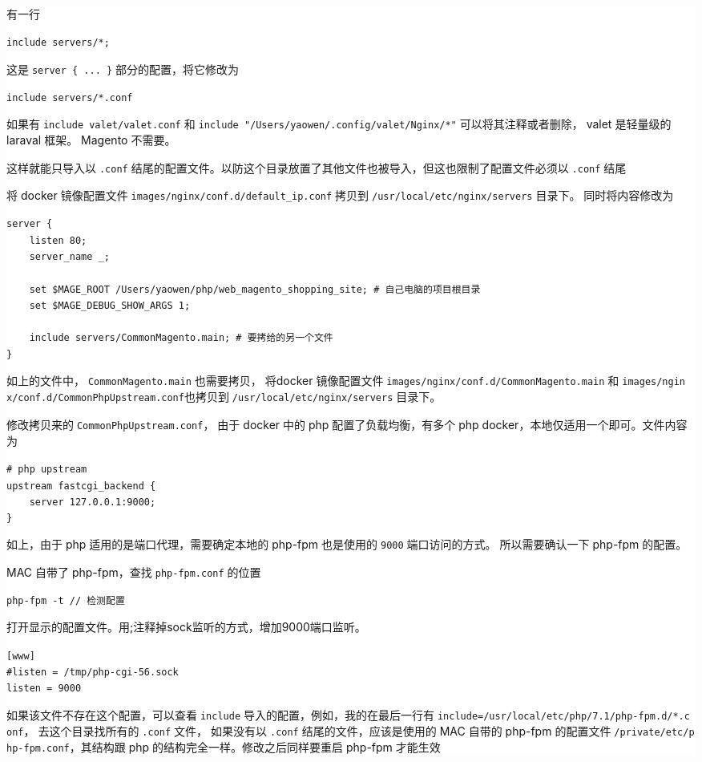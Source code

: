 有一行
```
include servers/*;
```
这是 `server { ... }`  部分的配置，将它修改为

```
include servers/*.conf
```

如果有 `include valet/valet.conf` 和 `include "/Users/yaowen/.config/valet/Nginx/*"` 可以将其注释或者删除， valet 是轻量级的 laraval 框架。 Magento 不需要。


这样就能只导入以 `.conf` 结尾的配置文件。以防这个目录放置了其他文件也被导入，但这也限制了配置文件必须以 `.conf` 结尾

将 docker 镜像配置文件 `images/nginx/conf.d/default_ip.conf` 拷贝到 `/usr/local/etc/nginx/servers` 目录下。 同时将内容修改为

```
server {
    listen 80;
    server_name _;

    set $MAGE_ROOT /Users/yaowen/php/web_magento_shopping_site; # 自己电脑的项目根目录
    set $MAGE_DEBUG_SHOW_ARGS 1;

    include servers/CommonMagento.main; # 要拷给的另一个文件
}
```

如上的文件中， `CommonMagento.main` 也需要拷贝， 将docker 镜像配置文件 `images/nginx/conf.d/CommonMagento.main` 和 `images/nginx/conf.d/CommonPhpUpstream.conf`也拷贝到 `/usr/local/etc/nginx/servers` 目录下。

修改拷贝来的 `CommonPhpUpstream.conf`， 由于 docker 中的 php 配置了负载均衡，有多个 php docker，本地仅适用一个即可。文件内容为

```
# php upstream
upstream fastcgi_backend {
    server 127.0.0.1:9000;
}
```

如上，由于 php 适用的是端口代理，需要确定本地的 php-fpm 也是使用的 `9000` 端口访问的方式。 所以需要确认一下 php-fpm 的配置。 

MAC 自带了 php-fpm，查找 `php-fpm.conf` 的位置

```
php-fpm -t // 检测配置
```

打开显示的配置文件。用;注释掉sock监听的方式，增加9000端口监听。

```
[www]
#listen = /tmp/php-cgi-56.sock
listen = 9000
```

如果该文件不存在这个配置，可以查看 `include` 导入的配置，例如，我的在最后一行有 `include=/usr/local/etc/php/7.1/php-fpm.d/*.conf`， 去这个目录找所有的 `.conf` 文件， 如果没有以 `.conf` 结尾的文件，应该是使用的 MAC 自带的 php-fpm 的配置文件 `/private/etc/php-fpm.conf`，其结构跟 php 的结构完全一样。修改之后同样要重启 php-fpm 才能生效
